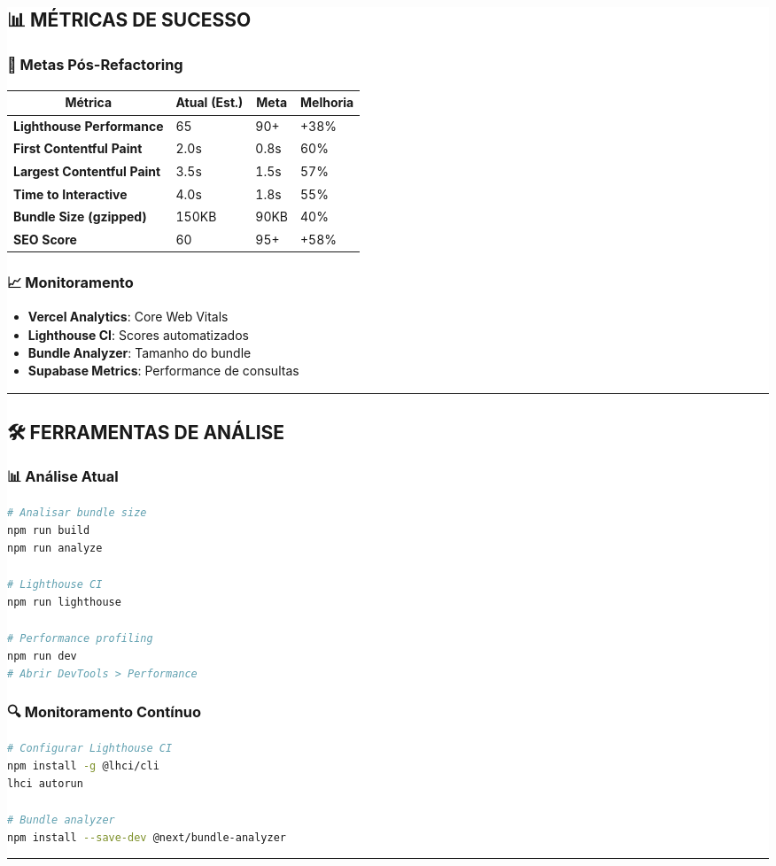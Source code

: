 ## 📊 MÉTRICAS DE SUCESSO

### 🎯 Metas Pós-Refactoring

| Métrica | Atual (Est.) | Meta | Melhoria |
|---------|--------------|------|----------|
| **Lighthouse Performance** | 65 | 90+ | +38% |
| **First Contentful Paint** | 2.0s | 0.8s | 60% |
| **Largest Contentful Paint** | 3.5s | 1.5s | 57% |
| **Time to Interactive** | 4.0s | 1.8s | 55% |
| **Bundle Size (gzipped)** | 150KB | 90KB | 40% |
| **SEO Score** | 60 | 95+ | +58% |

### 📈 Monitoramento
- **Vercel Analytics**: Core Web Vitals
- **Lighthouse CI**: Scores automatizados
- **Bundle Analyzer**: Tamanho do bundle
- **Supabase Metrics**: Performance de consultas

---

## 🛠️ FERRAMENTAS DE ANÁLISE

### 📊 Análise Atual
```bash
# Analisar bundle size
npm run build
npm run analyze

# Lighthouse CI
npm run lighthouse

# Performance profiling
npm run dev
# Abrir DevTools > Performance
```

### 🔍 Monitoramento Contínuo
```bash
# Configurar Lighthouse CI
npm install -g @lhci/cli
lhci autorun

# Bundle analyzer
npm install --save-dev @next/bundle-analyzer
```

---